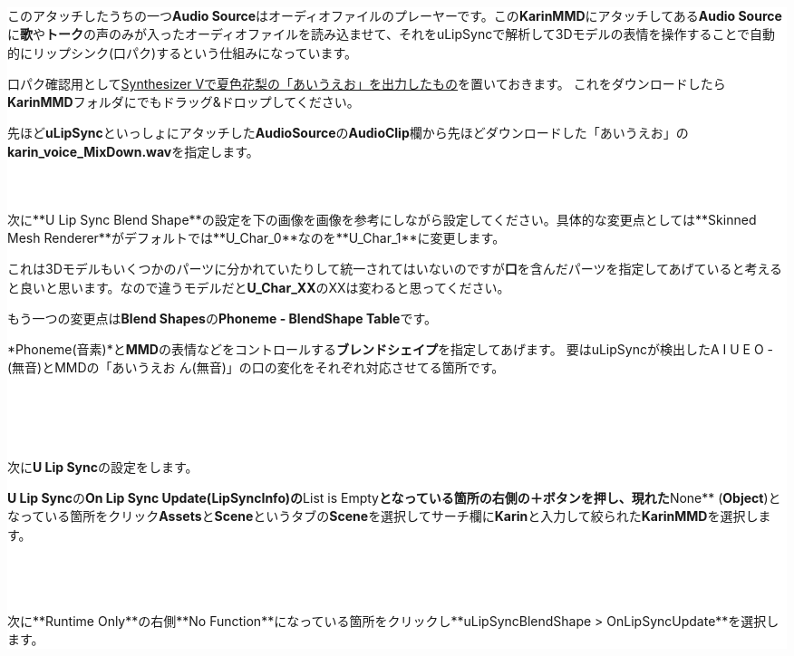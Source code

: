 
このアタッチしたうちの一つ**Audio Source**はオーディオファイルのプレーヤーです。この**KarinMMD**にアタッチしてある**Audio Source**に**歌**や**トーク**の声のみが入ったオーディオファイルを読み込ませて、それをuLipSyncで解析して3Dモデルの表情を操作することで自動的にリップシンク(口パク)するという仕組みになっています。

口パク確認用として[Synthesizer Vで夏色花梨の「あいうえお」を出力したもの](https://drive.google.com/open?id=12VwDdQtt7YEva-Od1t0J4TBkqMPSA_fu&usp=drive_fs)を置いておきます。
これをダウンロードしたら**KarinMMD**フォルダにでもドラッグ&ドロップしてください。

先ほど**uLipSync**といっしょにアタッチした**AudioSource**の**AudioClip**欄から先ほどダウンロードした「あいうえお」の**karin_voice_MixDown.wav**を指定します。
<br>
<iframe
    src="https://drive.google.com/viewer?srcid=138uhnB_gQ9PhUNsvO9uTJoBT0ixY5-Sb&usp=drive_fs&pid=explorer&efh=false&a=v&chrome=false&embedded=true"
    style="width:311px; height:160px;"
    frameborder="0">
</iframe>
<br>
<br>
次に**U Lip Sync Blend Shape**の設定を下の画像を画像を参考にしながら設定してください。具体的な変更点としては**Skinned Mesh Renderer**がデフォルトでは**U_Char_0**なのを**U_Char_1**に変更します。

これは3Dモデルもいくつかのパーツに分かれていたりして統一されてはいないのですが**口**を含んだパーツを指定してあげていると考えると良いと思います。なので違うモデルだと**U_Char_XX**のXXは変わると思ってください。

もう一つの変更点は**Blend Shapes**の**Phoneme - BlendShape Table**です。

*Phoneme(音素)*と**MMD**の表情などをコントロールする**ブレンドシェイプ**を指定してあげます。
要はuLipSyncが検出したA I U E O -(無音)とMMDの「あいうえお ん(無音)」の口の変化をそれぞれ対応させてる箇所です。

<br>
<iframe
    src="https://drive.google.com/viewer?srcid=13Bv0me_4yFuXvYYjD-MK_azAd-m55C-t&usp=drive_fs&pid=explorer&efh=false&a=v&chrome=false&embedded=true"
    style="width:394px; height:522px;"
    frameborder="0">
</iframe>
<br>
<br>

次に**U Lip Sync**の設定をします。

**U Lip Sync**の**On Lip Sync Update(LipSyncInfo)の**List is Empty**となっている箇所の右側の＋ボタンを押し、現れた**None** (**Object**)となっている箇所をクリック**Assets**と**Scene**というタブの**Scene**を選択してサーチ欄に**Karin**と入力して絞られた**KarinMMD**を選択します。

<br>
<iframe
    src="https://drive.google.com/viewer?srcid=13DRd9WVG3nC6UjrgeqQ2NLMMSbSCYCsD&usp=drive_fs&pid=explorer&efh=false&a=v&chrome=false&embedded=true"
    style="width:440px; height:764px;"
    frameborder="0">
</iframe>
<br>
<br>
次に**Runtime Only**の右側**No Function**になっている箇所をクリックし**uLipSyncBlendShape > OnLipSyncUpdate**を選択します。
